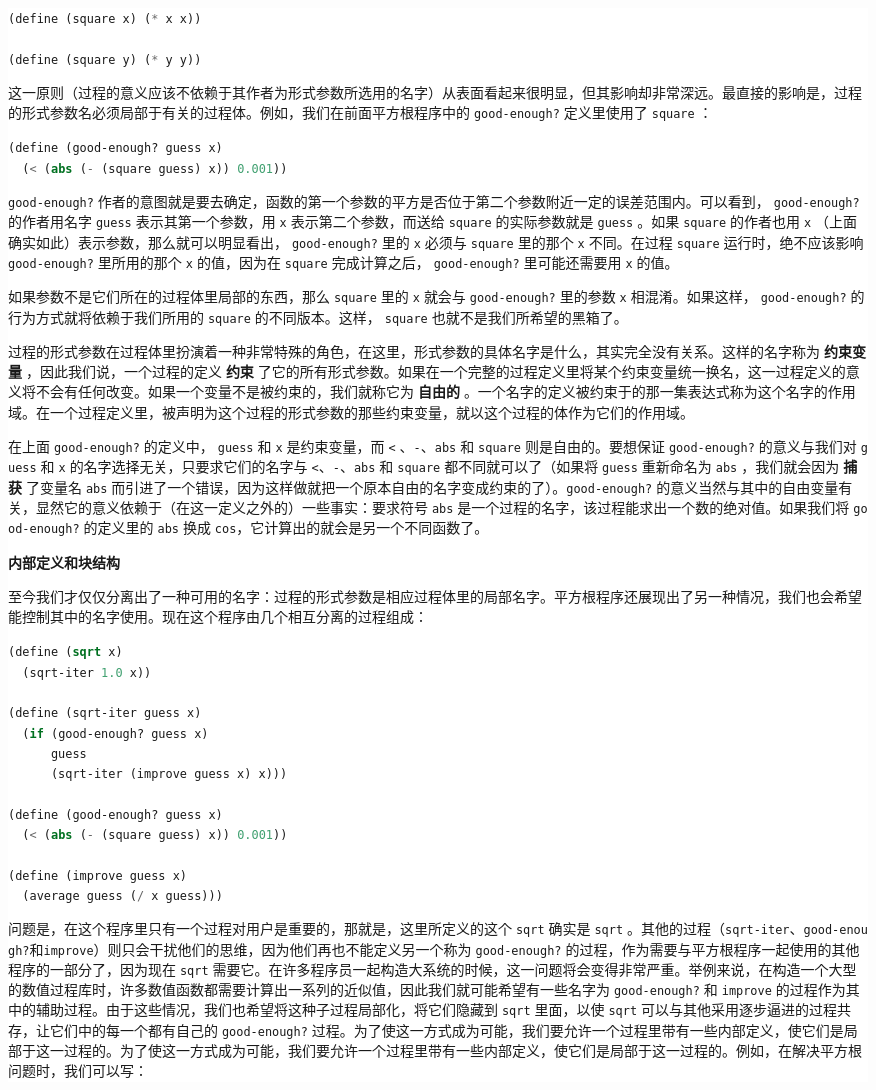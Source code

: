 ```lisp
(define (square x) (* x x))

(define (square y) (* y y))
```

这一原则（过程的意义应该不依赖于其作者为形式参数所选用的名字）从表面看起来很明显，但其影响却非常深远。最直接的影响是，过程的形式参数名必须局部于有关的过程体。例如，我们在前面平方根程序中的 `good-enough?` 定义里使用了 `square` ：

```lisp
(define (good-enough? guess x)
  (< (abs (- (square guess) x)) 0.001))
```

`good-enough?` 作者的意图就是要去确定，函数的第一个参数的平方是否位于第二个参数附近一定的误差范围内。可以看到， `good-enough?` 的作者用名字 `guess` 表示其第一个参数，用 `x` 表示第二个参数，而送给 `square` 的实际参数就是 `guess` 。如果 `square` 的作者也用 `x` （上面确实如此）表示参数，那么就可以明显看出， `good-enough?` 里的 `x` 必须与 `square` 里的那个 `x` 不同。在过程 `square` 运行时，绝不应该影响 `good-enough?` 里所用的那个 `x` 的值，因为在 `square` 完成计算之后， `good-enough?` 里可能还需要用 `x` 的值。

如果参数不是它们所在的过程体里局部的东西，那么 `square` 里的 `x` 就会与 `good-enough?` 里的参数 `x` 相混淆。如果这样， `good-enough?` 的行为方式就将依赖于我们所用的 `square` 的不同版本。这样， `square` 也就不是我们所希望的黑箱了。

过程的形式参数在过程体里扮演着一种非常特殊的角色，在这里，形式参数的具体名字是什么，其实完全没有关系。这样的名字称为 **约束变量** ，因此我们说，一个过程的定义 **约束** 了它的所有形式参数。如果在一个完整的过程定义里将某个约束变量统一换名，这一过程定义的意义将不会有任何改变。如果一个变量不是被约束的，我们就称它为 **自由的** 。一个名字的定义被约束于的那一集表达式称为这个名字的作用域。在一个过程定义里，被声明为这个过程的形式参数的那些约束变量，就以这个过程的体作为它们的作用域。

在上面 `good-enough?` 的定义中， `guess` 和 `x` 是约束变量，而 `<` 、`-`、`abs` 和 `square` 则是自由的。要想保证 `good-enough?` 的意义与我们对 `guess` 和 `x` 的名字选择无关，只要求它们的名字与 `<`、`-`、`abs` 和 `square` 都不同就可以了（如果将 `guess` 重新命名为 `abs` ，我们就会因为 **捕获** 了变量名 `abs` 而引进了一个错误，因为这样做就把一个原本自由的名字变成约束的了）。`good-enough?` 的意义当然与其中的自由变量有关，显然它的意义依赖于（在这一定义之外的）一些事实：要求符号 `abs` 是一个过程的名字，该过程能求出一个数的绝对值。如果我们将 `good-enough?` 的定义里的 `abs` 换成 `cos`，它计算出的就会是另一个不同函数了。

**内部定义和块结构**

至今我们才仅仅分离出了一种可用的名字：过程的形式参数是相应过程体里的局部名字。平方根程序还展现出了另一种情况，我们也会希望能控制其中的名字使用。现在这个程序由几个相互分离的过程组成：

```lisp
(define (sqrt x)
  (sqrt-iter 1.0 x))

(define (sqrt-iter guess x)
  (if (good-enough? guess x)
      guess
      (sqrt-iter (improve guess x) x)))

(define (good-enough? guess x)
  (< (abs (- (square guess) x)) 0.001))

(define (improve guess x)
  (average guess (/ x guess)))
```

问题是，在这个程序里只有一个过程对用户是重要的，那就是，这里所定义的这个 `sqrt` 确实是 `sqrt` 。其他的过程（`sqrt-iter`、`good-enough?`和`improve`）则只会干扰他们的思维，因为他们再也不能定义另一个称为 `good-enough?` 的过程，作为需要与平方根程序一起使用的其他程序的一部分了，因为现在 `sqrt` 需要它。在许多程序员一起构造大系统的时候，这一问题将会变得非常严重。举例来说，在构造一个大型的数值过程库时，许多数值函数都需要计算出一系列的近似值，因此我们就可能希望有一些名字为 `good-enough?` 和 `improve` 的过程作为其中的辅助过程。由于这些情况，我们也希望将这种子过程局部化，将它们隐藏到 `sqrt` 里面，以使 `sqrt` 可以与其他采用逐步逼进的过程共存，让它们中的每一个都有自己的 `good-enough?` 过程。为了使这一方式成为可能，我们要允许一个过程里带有一些内部定义，使它们是局部于这一过程的。为了使这一方式成为可能，我们要允许一个过程里带有一些内部定义，使它们是局部于这一过程的。例如，在解决平方根问题时，我们可以写：
